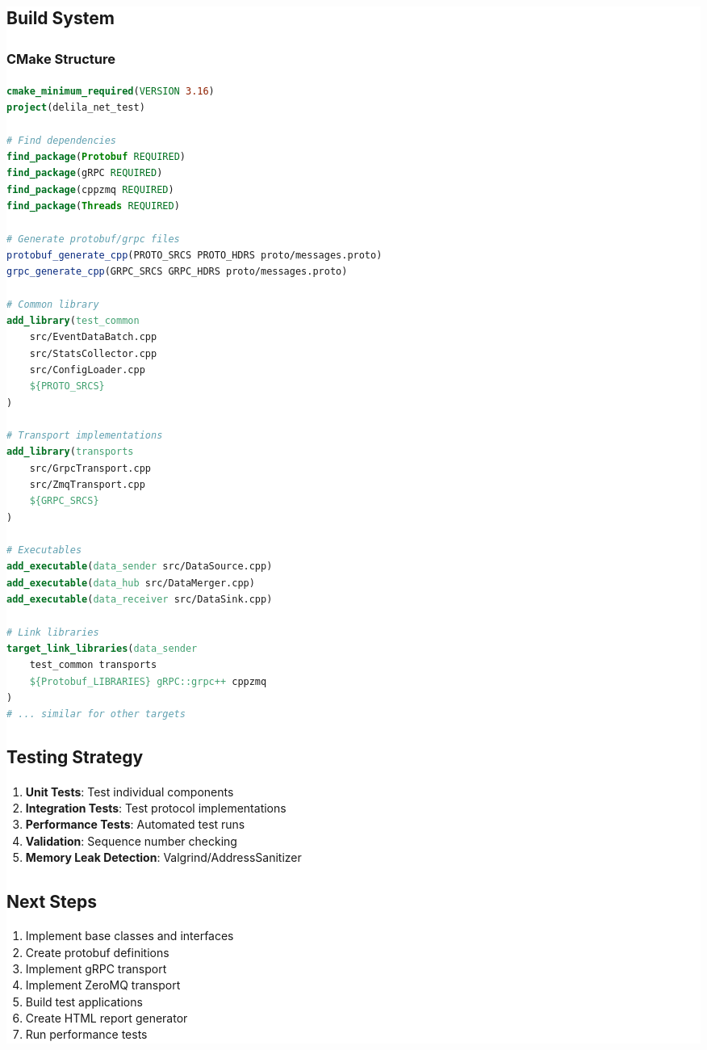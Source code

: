 ## Build System

### CMake Structure

```cmake
cmake_minimum_required(VERSION 3.16)
project(delila_net_test)

# Find dependencies
find_package(Protobuf REQUIRED)
find_package(gRPC REQUIRED)
find_package(cppzmq REQUIRED)
find_package(Threads REQUIRED)

# Generate protobuf/grpc files
protobuf_generate_cpp(PROTO_SRCS PROTO_HDRS proto/messages.proto)
grpc_generate_cpp(GRPC_SRCS GRPC_HDRS proto/messages.proto)

# Common library
add_library(test_common
    src/EventDataBatch.cpp
    src/StatsCollector.cpp
    src/ConfigLoader.cpp
    ${PROTO_SRCS}
)

# Transport implementations
add_library(transports
    src/GrpcTransport.cpp
    src/ZmqTransport.cpp
    ${GRPC_SRCS}
)

# Executables
add_executable(data_sender src/DataSource.cpp)
add_executable(data_hub src/DataMerger.cpp)
add_executable(data_receiver src/DataSink.cpp)

# Link libraries
target_link_libraries(data_sender 
    test_common transports 
    ${Protobuf_LIBRARIES} gRPC::grpc++ cppzmq
)
# ... similar for other targets
```

## Testing Strategy

1. **Unit Tests**: Test individual components
2. **Integration Tests**: Test protocol implementations
3. **Performance Tests**: Automated test runs
4. **Validation**: Sequence number checking
5. **Memory Leak Detection**: Valgrind/AddressSanitizer

## Next Steps

1. Implement base classes and interfaces
2. Create protobuf definitions
3. Implement gRPC transport
4. Implement ZeroMQ transport
5. Build test applications
6. Create HTML report generator
7. Run performance tests